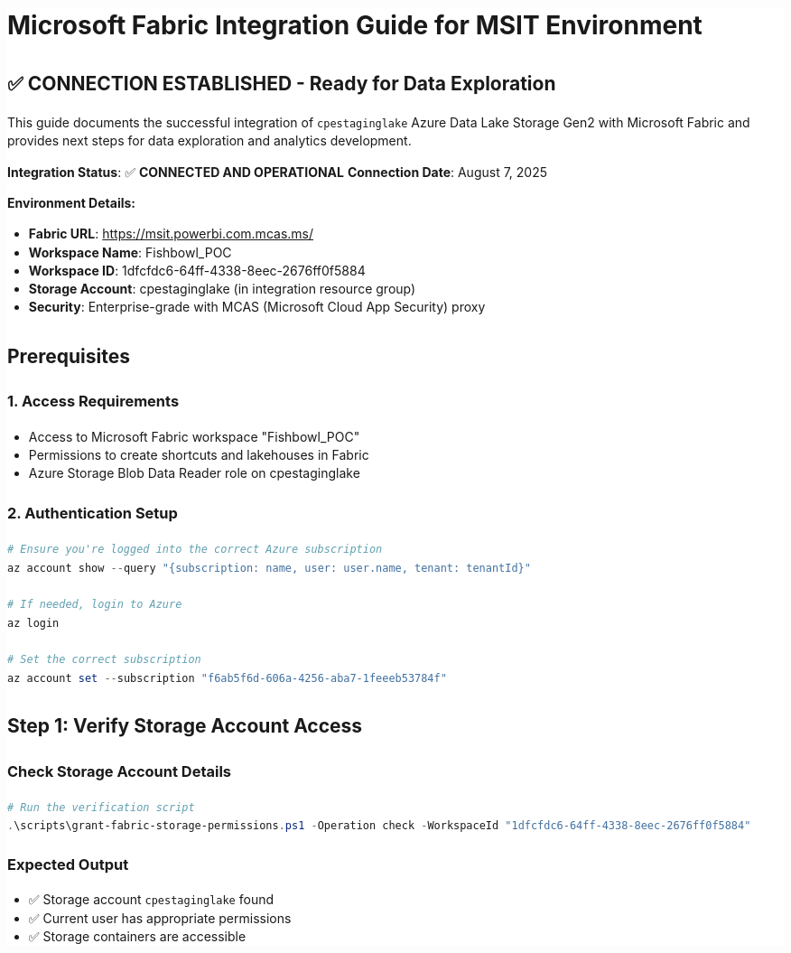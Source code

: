 # Microsoft Fabric Integration Guide for MSIT Environment

## ✅ **CONNECTION ESTABLISHED** - Ready for Data Exploration

This guide documents the successful integration of `cpestaginglake` Azure Data Lake Storage Gen2 with Microsoft Fabric and provides next steps for data exploration and analytics development.

**Integration Status**: ✅ **CONNECTED AND OPERATIONAL**
**Connection Date**: August 7, 2025

**Environment Details:**
- **Fabric URL**: https://msit.powerbi.com.mcas.ms/
- **Workspace Name**: Fishbowl_POC
- **Workspace ID**: 1dfcfdc6-64ff-4338-8eec-2676ff0f5884
- **Storage Account**: cpestaginglake (in integration resource group)
- **Security**: Enterprise-grade with MCAS (Microsoft Cloud App Security) proxy

## Prerequisites

### 1. Access Requirements
- Access to Microsoft Fabric workspace "Fishbowl_POC"
- Permissions to create shortcuts and lakehouses in Fabric
- Azure Storage Blob Data Reader role on cpestaginglake

### 2. Authentication Setup
```powershell
# Ensure you're logged into the correct Azure subscription
az account show --query "{subscription: name, user: user.name, tenant: tenantId}"

# If needed, login to Azure
az login

# Set the correct subscription
az account set --subscription "f6ab5f6d-606a-4256-aba7-1feeeb53784f"
```

## Step 1: Verify Storage Account Access

### Check Storage Account Details
```powershell
# Run the verification script
.\scripts\grant-fabric-storage-permissions.ps1 -Operation check -WorkspaceId "1dfcfdc6-64ff-4338-8eec-2676ff0f5884"
```

### Expected Output
- ✅ Storage account `cpestaginglake` found
- ✅ Current user has appropriate permissions
- ✅ Storage containers are accessible
